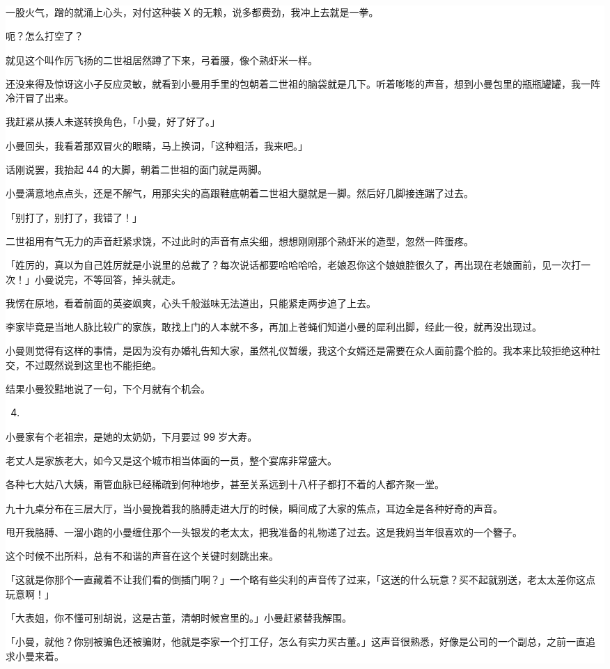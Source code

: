 一股火气，蹭的就涌上心头，对付这种装 X 的无赖，说多都费劲，我冲上去就是一拳。


呃？怎么打空了？


就见这个叫作厉飞扬的二世祖居然蹲了下来，弓着腰，像个熟虾米一样。


还没来得及惊讶这小子反应灵敏，就看到小曼用手里的包朝着二世祖的脑袋就是几下。听着嘭嘭的声音，想到小曼包里的瓶瓶罐罐，我一阵冷汗冒了出来。


我赶紧从揍人未遂转换角色，「小曼，好了好了。」


小曼回头，我看着那双冒火的眼睛，马上换词，「这种粗活，我来吧。」


话刚说罢，我抬起 44 的大脚，朝着二世祖的面门就是两脚。


小曼满意地点点头，还是不解气，用那尖尖的高跟鞋底朝着二世祖大腿就是一脚。然后好几脚接连踹了过去。


「别打了，别打了，我错了！」


二世祖用有气无力的声音赶紧求饶，不过此时的声音有点尖细，想想刚刚那个熟虾米的造型，忽然一阵蛋疼。


「姓厉的，真以为自己姓厉就是小说里的总裁了？每次说话都要哈哈哈哈，老娘忍你这个娘娘腔很久了，再出现在老娘面前，见一次打一次！」小曼说完，不等回答，掉头就走。


我愣在原地，看着前面的英姿飒爽，心头千般滋味无法道出，只能紧走两步追了上去。


李家毕竟是当地人脉比较广的家族，敢找上门的人本就不多，再加上苍蝇们知道小曼的犀利出脚，经此一役，就再没出现过。


小曼则觉得有这样的事情，是因为没有办婚礼告知大家，虽然礼仪暂缓，我这个女婿还是需要在众人面前露个脸的。我本来比较拒绝这种社交，不过既然说到这里也不能拒绝。


结果小曼狡黠地说了一句，下个月就有个机会。


4.


小曼家有个老祖宗，是她的太奶奶，下月要过 99 岁大寿。


老丈人是家族老大，如今又是这个城市相当体面的一员，整个宴席非常盛大。


各种七大姑八大姨，甭管血脉已经稀疏到何种地步，甚至关系远到十八杆子都打不着的人都齐聚一堂。


九十九桌分布在三层大厅，当小曼挽着我的胳膊走进大厅的时候，瞬间成了大家的焦点，耳边全是各种好奇的声音。


甩开我胳膊、一溜小跑的小曼缠住那个一头银发的老太太，把我准备的礼物递了过去。这是我妈当年很喜欢的一个簪子。


这个时候不出所料，总有不和谐的声音在这个关键时刻跳出来。


「这就是你那个一直藏着不让我们看的倒插门啊？」一个略有些尖利的声音传了过来，「这送的什么玩意？买不起就别送，老太太差你这点玩意啊！」


「大表姐，你不懂可别胡说，这是古董，清朝时候宫里的。」小曼赶紧替我解围。


「小曼，就他？你别被骗色还被骗财，他就是李家一个打工仔，怎么有实力买古董。」这声音很熟悉，好像是公司的一个副总，之前一直追求小曼来着。
